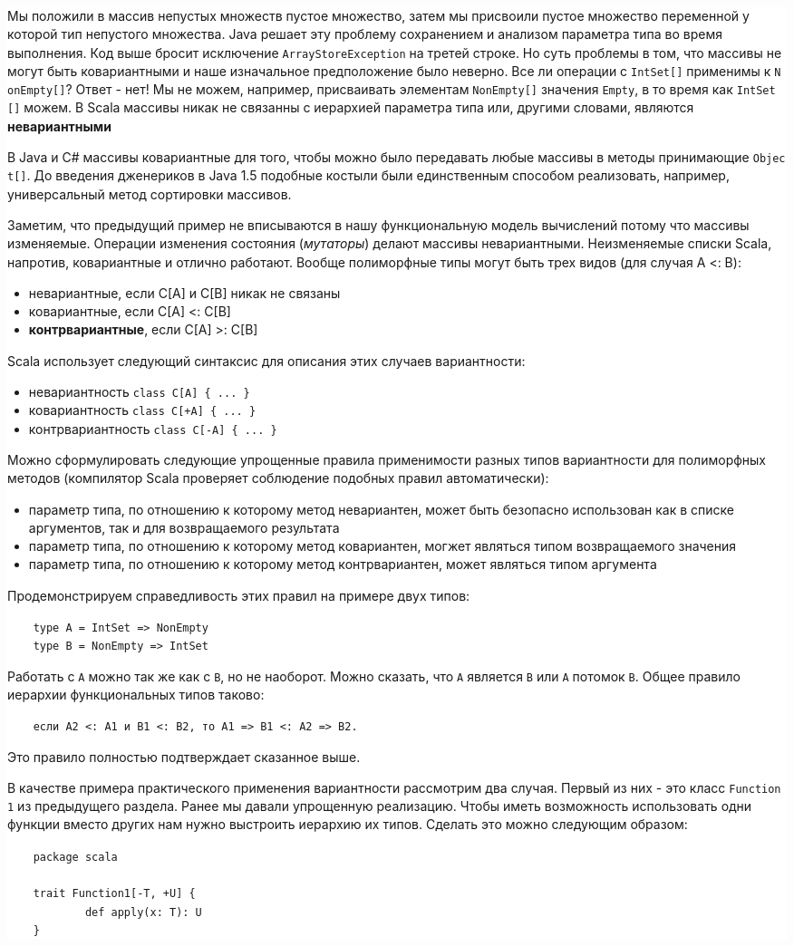 Мы положили в массив непустых множеств пустое множество, затем мы присвоили пустое множество переменной у которой тип непустого множества. Java решает эту проблему сохранением и анализом параметра типа во время выполнения. Код выше бросит исключение `ArrayStoreException` на третей строке. Но суть проблемы в том, что массивы не могут быть ковариантными и наше изначальное предположение было неверно. Все ли операции с `IntSet[]` применимы к `NonEmpty[]`? Ответ - нет! Мы не можем, например, присваивать элементам `NonEmpty[]` значения `Empty`, в то время как `IntSet[]` можем. В Scala массивы никак не связанны с иерархией параметра типа или, другими словами, являются **невариантными**

В Java и C# массивы ковариантные для того, чтобы можно было передавать любые массивы в методы принимающие `Object[]`. До введения дженериков в Java 1.5 подобные костыли были единственным способом реализовать, например, универсальный метод сортировки массивов.

Заметим, что предыдущий пример не вписываются в нашу функциональную модель вычислений потому что массивы изменяемые. Операции изменения состояния (*мутаторы*) делают массивы невариантными. Неизменяемые списки Scala, напротив, ковариантные и отлично работают. Вообще полиморфные типы могут быть трех видов (для случая A <: B):

- невариантные, если C[A] и C[B] никак не связаны
- ковариантные, если C[A] <: C[B]
- **контрвариантные**, если C[A] >: C[B]

Scala использует следующий синтаксис для описания этих случаев вариантности:

- невариантность `class C[A] { ... }`
- ковариантность `class C[+A] { ... } `
- контрвариантность `class C[-A] { ... }`

Можно сформулировать следующие упрощенные правила применимости разных типов вариантности для полиморфных методов (компилятор Scala проверяет соблюдение подобных правил автоматически):

- параметр типа, по отношению к которому метод невариантен, может быть безопасно использован как в списке аргументов, так и для возвращаемого результата 
- параметр типа, по отношению к которому метод ковариантен, могжет являться типом возвращаемого значения
- параметр типа, по отношению к которому метод контрвариантен, может являться типом аргумента

Продемонстрируем справедливость этих правил на примере двух типов:

        type A = IntSet => NonEmpty
        type B = NonEmpty => IntSet

Работать с `A` можно так же как с `B`, но не наоборот. Можно сказать, что `A` является `B` или `A` потомок `B`. Общее правило иерархии функциональных типов таково:

        если A2 <: A1 и B1 <: B2, то A1 => B1 <: A2 => B2. 
        
Это правило полностью подтверждает сказанное выше.

В качестве примера практического применения вариантности рассмотрим два случая. Первый из них - это класс `Function1` из предыдущего раздела. Ранее мы давали упрощенную реализацию. Чтобы иметь возможность использовать одни функции вместо других нам нужно выстроить иерархию их типов. Сделать это можно следующим образом:

        package scala

        trait Function1[-T, +U] {
                def apply(x: T): U
        }
        